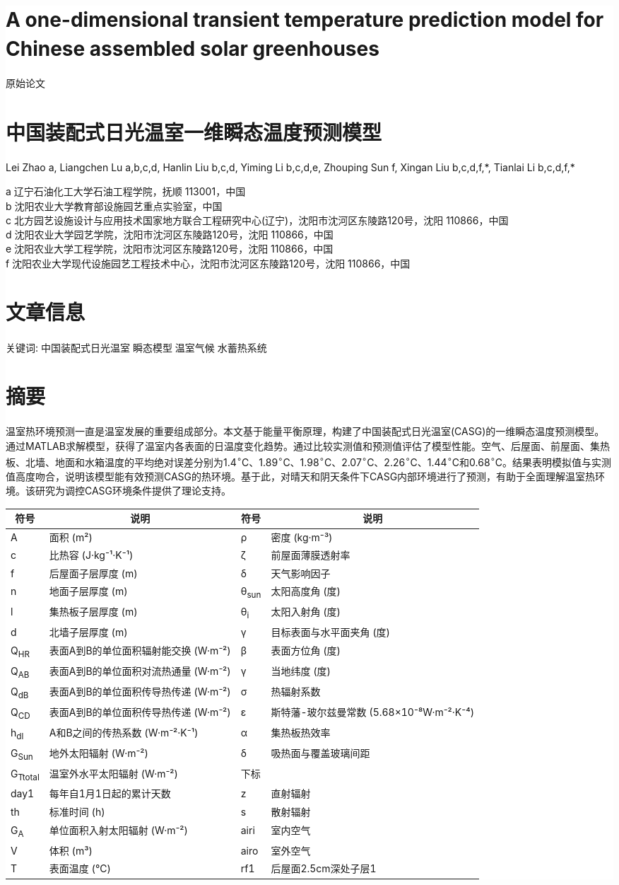 # A one-dimensional transient temperature prediction model for Chinese assembled solar greenhouses

原始论文

# 中国装配式日光温室一维瞬态温度预测模型

Lei Zhao a, Liangchen Lu a,b,c,d, Hanlin Liu b,c,d, Yiming Li b,c,d,e, Zhouping Sun f, Xingan Liu b,c,d,f,\*, Tianlai Li b,c,d,f,\*

a 辽宁石油化工大学石油工程学院，抚顺 113001，中国  
b 沈阳农业大学教育部设施园艺重点实验室，中国  
c 北方园艺设施设计与应用技术国家地方联合工程研究中心(辽宁)，沈阳市沈河区东陵路120号，沈阳 110866，中国  
d 沈阳农业大学园艺学院，沈阳市沈河区东陵路120号，沈阳 110866，中国  
e 沈阳农业大学工程学院，沈阳市沈河区东陵路120号，沈阳 110866，中国  
f 沈阳农业大学现代设施园艺工程技术中心，沈阳市沈河区东陵路120号，沈阳 110866，中国  

# 文章信息

关键词: 中国装配式日光温室 瞬态模型 温室气候 水蓄热系统  

# 摘要

温室热环境预测一直是温室发展的重要组成部分。本文基于能量平衡原理，构建了中国装配式日光温室(CASG)的一维瞬态温度预测模型。通过MATLAB求解模型，获得了温室内各表面的日温度变化趋势。通过比较实测值和预测值评估了模型性能。空气、后屋面、前屋面、集热板、北墙、地面和水箱温度的平均绝对误差分别为$1.4^{\circ}\mathrm{C}$、$1.89^{\circ}\mathrm{C}$、$1.98^{\circ}\mathrm{C}$、$2.07^{\circ}\mathrm{C}$、$2.26^{\circ}\mathrm{C}$、$1.44^{\circ}\mathrm{C}$和$0.68^{\circ}\mathrm{C}$。结果表明模拟值与实测值高度吻合，说明该模型能有效预测CASG的热环境。基于此，对晴天和阴天条件下CASG内部环境进行了预测，有助于全面理解温室热环境。该研究为调控CASG环境条件提供了理论支持。

| 符号 | 说明 | 符号 | 说明 |
|------|------|------|------|
| A | 面积 (m²) | ρ | 密度 (kg·m⁻³) |
| c | 比热容 (J·kg⁻¹·K⁻¹) | ζ | 前屋面薄膜透射率 |
| f | 后屋面子层厚度 (m) | δ | 天气影响因子 |
| n | 地面子层厚度 (m) | θ<sub>sun</sub> | 太阳高度角 (度) |
| l | 集热板子层厚度 (m) | θ<sub>i</sub> | 太阳入射角 (度) |
| d | 北墙子层厚度 (m) | γ | 目标表面与水平面夹角 (度) |
| Q<sub>HR</sub> | 表面A到B的单位面积辐射能交换 (W·m⁻²) | β | 表面方位角 (度) |
| Q<sub>AB</sub> | 表面A到B的单位面积对流热通量 (W·m⁻²) | γ | 当地纬度 (度) |
| Q<sub>dB</sub> | 表面A到B的单位面积传导热传递 (W·m⁻²) | σ | 热辐射系数 |
| Q<sub>CD</sub> | 表面A到B的单位面积传导热传递 (W·m⁻²) | ε | 斯特藩-玻尔兹曼常数 (5.68×10⁻⁸W·m⁻²·K⁻⁴) |
| h<sub>dl</sub> | A和B之间的传热系数 (W·m⁻²·K⁻¹) | α | 集热板热效率 |
| G<sub>Sun</sub> | 地外太阳辐射 (W·m⁻²) | δ | 吸热面与覆盖玻璃间距 |
| G<sub>Ttotal</sub> | 温室外水平太阳辐射 (W·m⁻²) | 下标 |  |
| day1 | 每年自1月1日起的累计天数 | z | 直射辐射 |
| th | 标准时间 (h) | s | 散射辐射 |
| G<sub>A</sub> | 单位面积入射太阳辐射 (W·m⁻²) | airi | 室内空气 |
| V | 体积 (m³) | airo | 室外空气 |
| T | 表面温度 (℃) | rf1 | 后屋面2.5cm深处子层1 |